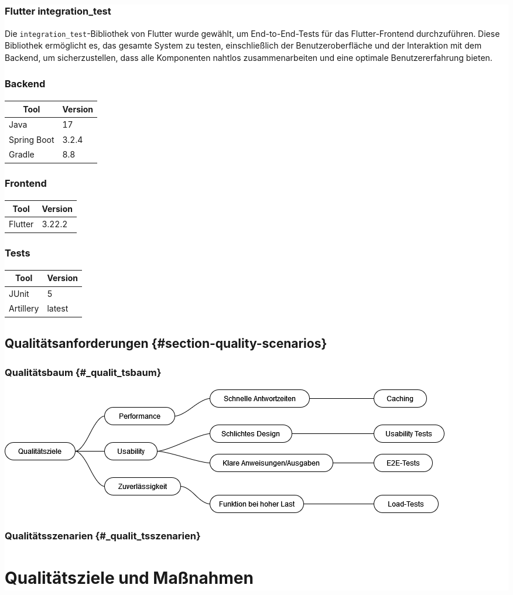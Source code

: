 ### Flutter integration_test
Die `integration_test`-Bibliothek von Flutter wurde gewählt, um End-to-End-Tests für das Flutter-Frontend durchzuführen. Diese Bibliothek ermöglicht es, das gesamte System zu testen, einschließlich der Benutzeroberfläche und der Interaktion mit dem Backend, um sicherzustellen, dass alle Komponenten nahtlos zusammenarbeiten und eine optimale Benutzererfahrung bieten.

### Backend
| Tool                  | Version              |
|--------------------------------------|----------------------|
| Java                                 | 17                   |
| Spring Boot                          | 3.2.4                |
| Gradle        | 8.8               |

### Frontend
| Tool                  | Version              |
|--------------------------------------|----------------------|
| Flutter                                | 3.22.2                  |

### Tests
| Tool                  | Version              |
|--------------------------------------|----------------------|
| JUnit                              | 5                  |
| Artillery                          | latest               |

## Qualitätsanforderungen {#section-quality-scenarios}

### Qualitätsbaum {#_qualit_tsbaum}

![Qualität](images/quali.png)

### Qualitätsszenarien {#_qualit_tsszenarien}

# Qualitätsziele und Maßnahmen
